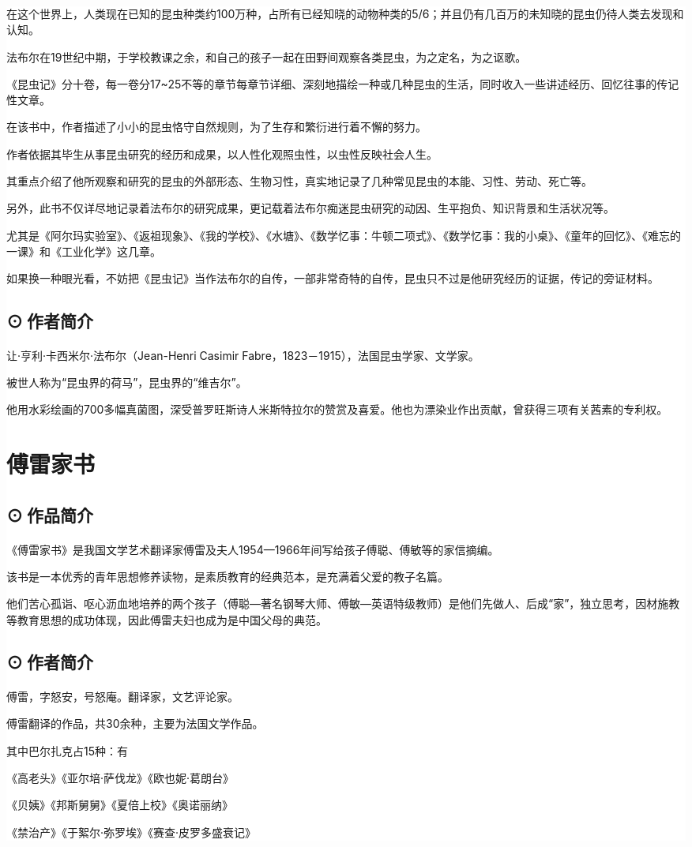 在这个世界上，人类现在已知的昆虫种类约100万种，占所有已经知晓的动物种类的5/6；并且仍有几百万的未知晓的昆虫仍待人类去发现和认知。

法布尔在19世纪中期，于学校教课之余，和自己的孩子一起在田野间观察各类昆虫，为之定名，为之讴歌。


《昆虫记》分十卷，每一卷分17~25不等的章节每章节详细、深刻地描绘一种或几种昆虫的生活，同时收入一些讲述经历、回忆往事的传记性文章。

在该书中，作者描述了小小的昆虫恪守自然规则，为了生存和繁衍进行着不懈的努力。

作者依据其毕生从事昆虫研究的经历和成果，以人性化观照虫性，以虫性反映社会人生。

其重点介绍了他所观察和研究的昆虫的外部形态、生物习性，真实地记录了几种常见昆虫的本能、习性、劳动、死亡等。


另外，此书不仅详尽地记录着法布尔的研究成果，更记载着法布尔痴迷昆虫研究的动因、生平抱负、知识背景和生活状况等。

尤其是《阿尔玛实验室》、《返祖现象》、《我的学校》、《水塘》、《数学忆事：牛顿二项式》、《数学忆事：我的小桌》、《童年的回忆》、《难忘的一课》和《工业化学》这几章。

如果换一种眼光看，不妨把《昆虫记》当作法布尔的自传，一部非常奇特的自传，昆虫只不过是他研究经历的证据，传记的旁证材料。

## ⊙ 作者简介
让·亨利·卡西米尔·法布尔（Jean-Henri Casimir Fabre，1823－1915），法国昆虫学家、文学家。



被世人称为“昆虫界的荷马”，昆虫界的“维吉尔”。



他用水彩绘画的700多幅真菌图，深受普罗旺斯诗人米斯特拉尔的赞赏及喜爱。他也为漂染业作出贡献，曾获得三项有关茜素的专利权。




# 傅雷家书
## ⊙ 作品简介
《傅雷家书》是我国文学艺术翻译家傅雷及夫人1954—1966年间写给孩子傅聪、傅敏等的家信摘编。



该书是一本优秀的青年思想修养读物，是素质教育的经典范本，是充满着父爱的教子名篇。



他们苦心孤诣、呕心沥血地培养的两个孩子（傅聪—著名钢琴大师、傅敏—英语特级教师）是他们先做人、后成“家”，独立思考，因材施教等教育思想的成功体现，因此傅雷夫妇也成为是中国父母的典范。



## ⊙ 作者简介
傅雷，字怒安，号怒庵。翻译家，文艺评论家。



傅雷翻译的作品，共30余种，主要为法国文学作品。



其中巴尔扎克占15种：有

《高老头》《亚尔培·萨伐龙》《欧也妮·葛朗台》

《贝姨》《邦斯舅舅》《夏倍上校》《奥诺丽纳》

《禁治产》《于絮尔·弥罗埃》《赛查·皮罗多盛衰记》
